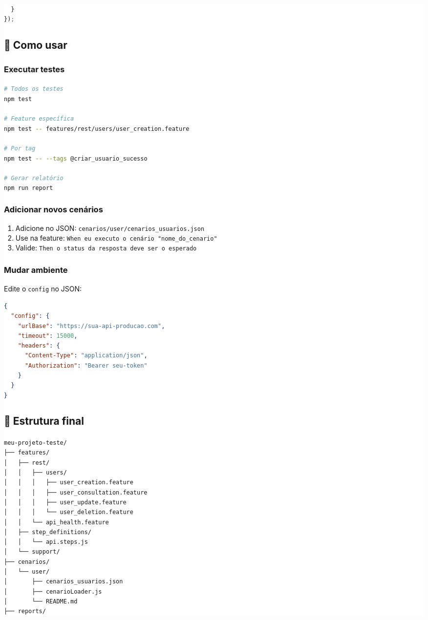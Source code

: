 ```javascript
  }
});
```

## 🎯 Como usar

### Executar testes
```bash
# Todos os testes
npm test

# Feature específica
npm test -- features/rest/users/user_creation.feature

# Por tag
npm test -- --tags @criar_usuario_sucesso

# Gerar relatório
npm run report
```

### Adicionar novos cenários
1. Adicione no JSON: `cenarios/user/cenarios_usuarios.json`
2. Use na feature: `When eu executo o cenário "nome_do_cenario"`
3. Valide: `Then o status da resposta deve ser o esperado`

### Mudar ambiente
Edite o `config` no JSON:
```json
{
  "config": {
    "urlBase": "https://sua-api-producao.com",
    "timeout": 15000,
    "headers": {
      "Content-Type": "application/json",
      "Authorization": "Bearer seu-token"
    }
  }
}
```

## 📁 Estrutura final

```
meu-projeto-teste/
├── features/
│   ├── rest/
│   │   ├── users/
│   │   │   ├── user_creation.feature
│   │   │   ├── user_consultation.feature
│   │   │   ├── user_update.feature
│   │   │   └── user_deletion.feature
│   │   └── api_health.feature
│   ├── step_definitions/
│   │   └── api.steps.js
│   └── support/
├── cenarios/
│   └── user/
│       ├── cenarios_usuarios.json
│       ├── cenarioLoader.js
│       └── README.md
├── reports/
```